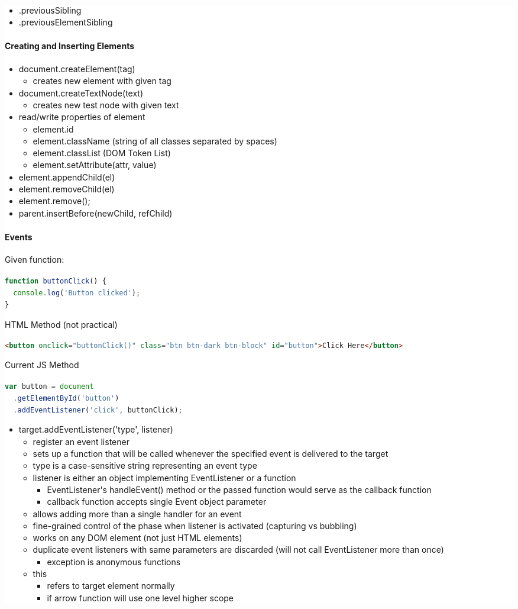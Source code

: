   * .previousSibling
  * .previousElementSibling

#### Creating and Inserting Elements

* document.createElement(tag)
  * creates new element with given tag
* document.createTextNode(text)
  * creates new test node with given text
* read/write properties of element
  * element.id
  * element.className (string of all classes separated by spaces)
  * element.classList (DOM Token List)
  * element.setAttribute(attr, value)
* element.appendChild(el)
* element.removeChild(el)
* element.remove();
* parent.insertBefore(newChild, refChild)

#### Events

Given function:

```JavaScript
function buttonClick() {
  console.log('Button clicked');
}
```

HTML Method (not practical)

```HTML
<button onclick="buttonClick()" class="btn btn-dark btn-block" id="button">Click Here</button>
```

Current JS Method

```JavaScript
var button = document
  .getElementById('button')
  .addEventListener('click', buttonClick);
```

* target.addEventListener('type', listener)
  * register an event listener
  * sets up a function that will be called whenever the specified event is delivered to the target
  * type is a case-sensitive string representing an event type
  * listener is either an object implementing EventListener or a function
    * EventListener's handleEvent() method or the passed function would serve as the callback function
    * callback function accepts single Event object parameter
  * allows adding more than a single handler for an event
  * fine-grained control of the phase when listener is activated (capturing vs bubbling)
  * works on any DOM element (not just HTML elements)
  * duplicate event listeners with same parameters are discarded (will not call EventListener more than once)
    * exception is anonymous functions
  * this
    * refers to target element normally
    * if arrow function will use one level higher scope
